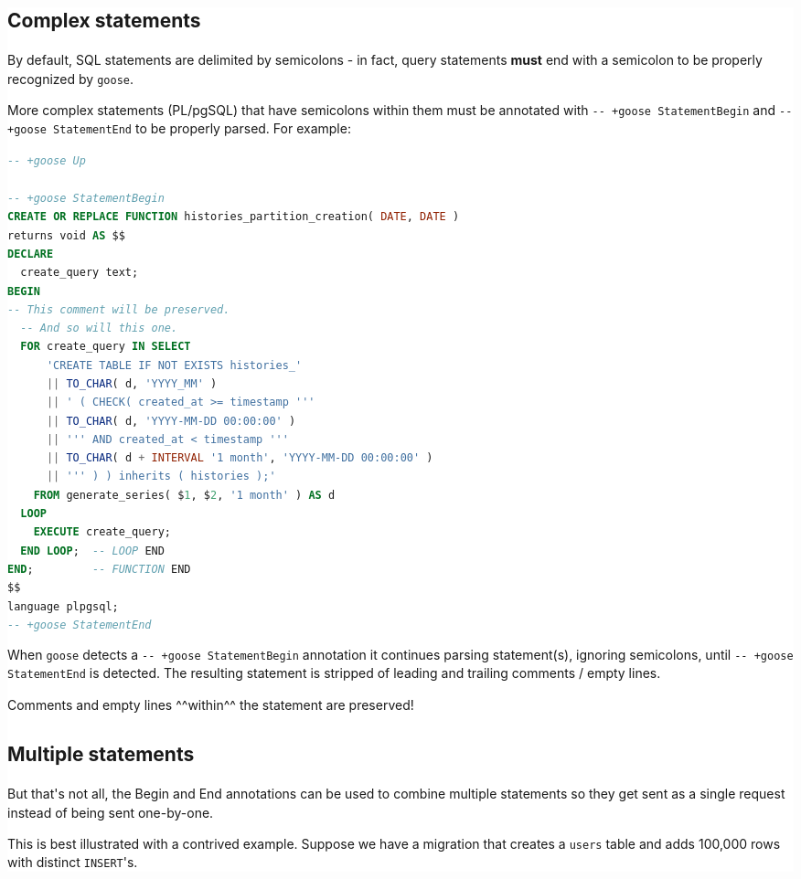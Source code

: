 ## Complex statements

By default, SQL statements are delimited by semicolons - in fact, query statements **must** end with
a semicolon to be properly recognized by `goose`.

More complex statements (PL/pgSQL) that have semicolons within them must be annotated with
`-- +goose StatementBegin` and `-- +goose StatementEnd` to be properly parsed. For example:

```sql hl_lines="3 26"
-- +goose Up

-- +goose StatementBegin
CREATE OR REPLACE FUNCTION histories_partition_creation( DATE, DATE )
returns void AS $$
DECLARE
  create_query text;
BEGIN
-- This comment will be preserved.
  -- And so will this one.
  FOR create_query IN SELECT
      'CREATE TABLE IF NOT EXISTS histories_'
      || TO_CHAR( d, 'YYYY_MM' )
      || ' ( CHECK( created_at >= timestamp '''
      || TO_CHAR( d, 'YYYY-MM-DD 00:00:00' )
      || ''' AND created_at < timestamp '''
      || TO_CHAR( d + INTERVAL '1 month', 'YYYY-MM-DD 00:00:00' )
      || ''' ) ) inherits ( histories );'
    FROM generate_series( $1, $2, '1 month' ) AS d
  LOOP
    EXECUTE create_query;
  END LOOP;  -- LOOP END
END;         -- FUNCTION END
$$
language plpgsql;
-- +goose StatementEnd
```

When `goose` detects a `-- +goose StatementBegin` annotation it continues parsing statement(s),
ignoring semicolons, until `-- +goose StatementEnd` is detected. The resulting statement is stripped
of leading and trailing comments / empty lines.

Comments and empty lines ^^within^^ the statement are preserved!

## Multiple statements

But that's not all, the Begin and End annotations can be used to combine multiple statements so they
get sent as a single request instead of being sent one-by-one.

This is best illustrated with a contrived example. Suppose we have a migration that creates a
`users` table and adds 100,000 rows with distinct `INSERT`'s.
